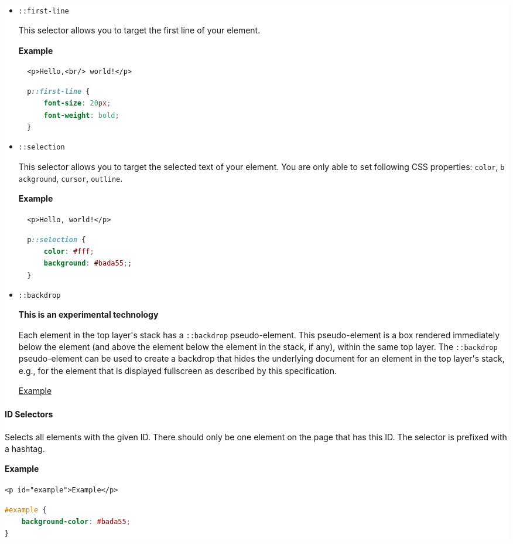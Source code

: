 * `::first-line`

  This selector allows you to target the first line of your element.

  **Example**

  ```markup
    <p>Hello,<br/> world!</p>
  ```

  ```css
    p::first-line {
        font-size: 20px;
        font-weight: bold;
    }
  ```

* `::selection`

  This selector allows you to target the selected text of your element. You are only able to set following CSS properties: `color`, `background`, `cursor`, `outline`.

  **Example**

  ```markup
    <p>Hello, world!</p>
  ```

  ```css
    p::selection {
        color: #fff;
        background: #bada55;;
    }
  ```

* `::backdrop`

  **This is an experimental technology**

  Each element in the top layer's stack has a `::backdrop` pseudo-element. This pseudo-element is a box rendered immediately below the element \(and above the element below the element in the stack, if any\), within the same top layer. The `::backdrop` pseudo-element can be used to create a backdrop that hides the underlying document for an element in the top layer's stack, e.g., for the element that is displayed fullscreen as described by this specification.

  [Example](http://demo.agektmr.com/dialog/)

#### ID Selectors

Selects all elements with the given ID. There should only be one element on the page that has this ID. The selector is prefixed with a hashtag.

**Example**

```markup
<p id="example">Example</p>
```

```css
#example {
    background-color: #bada55;
}
```
